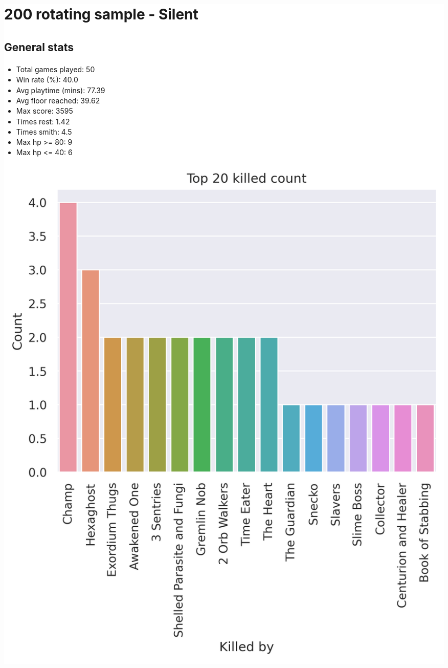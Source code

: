 # 200 rotating sample - Silent
## General stats
- Total games played: 50
- Win rate (%): 40.0
- Avg playtime (mins): 77.39
- Avg floor reached: 39.62
- Max score: 3595
- Times rest: 1.42
- Times smith: 4.5
- Max hp >= 80: 9
- Max hp <= 40: 6

![Top 20 killed count](./top_20_killed_count.png)